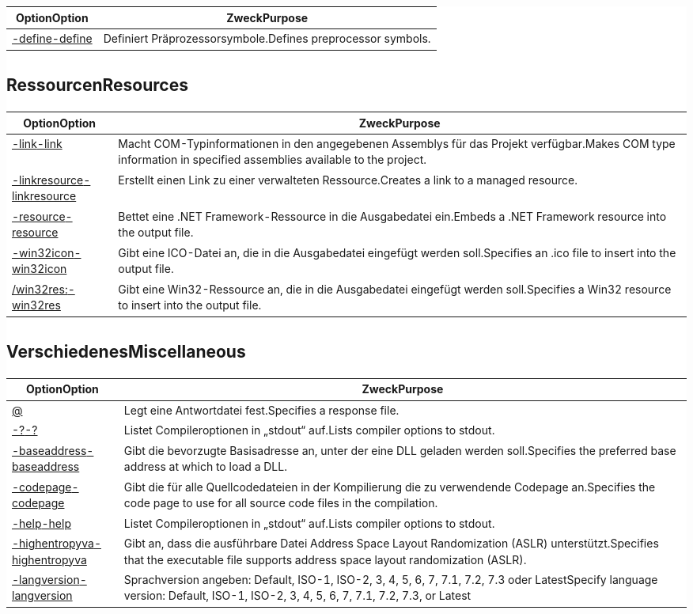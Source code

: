 |<span data-ttu-id="c955a-186">Option</span><span class="sxs-lookup"><span data-stu-id="c955a-186">Option</span></span>|<span data-ttu-id="c955a-187">Zweck</span><span class="sxs-lookup"><span data-stu-id="c955a-187">Purpose</span></span>|
|------------|-------------|
|[<span data-ttu-id="c955a-188">-define</span><span class="sxs-lookup"><span data-stu-id="c955a-188">-define</span></span>](define-compiler-option.md)|<span data-ttu-id="c955a-189">Definiert Präprozessorsymbole.</span><span class="sxs-lookup"><span data-stu-id="c955a-189">Defines preprocessor symbols.</span></span>|

## <a name="resources"></a><span data-ttu-id="c955a-190">Ressourcen</span><span class="sxs-lookup"><span data-stu-id="c955a-190">Resources</span></span>

|<span data-ttu-id="c955a-191">Option</span><span class="sxs-lookup"><span data-stu-id="c955a-191">Option</span></span>|<span data-ttu-id="c955a-192">Zweck</span><span class="sxs-lookup"><span data-stu-id="c955a-192">Purpose</span></span>|
|------------|-------------|
|[<span data-ttu-id="c955a-193">-link</span><span class="sxs-lookup"><span data-stu-id="c955a-193">-link</span></span>](link-compiler-option.md)|<span data-ttu-id="c955a-194">Macht COM-Typinformationen in den angegebenen Assemblys für das Projekt verfügbar.</span><span class="sxs-lookup"><span data-stu-id="c955a-194">Makes COM type information in specified assemblies available to the project.</span></span>|
|[<span data-ttu-id="c955a-195">-linkresource</span><span class="sxs-lookup"><span data-stu-id="c955a-195">-linkresource</span></span>](linkresource-compiler-option.md)|<span data-ttu-id="c955a-196">Erstellt einen Link zu einer verwalteten Ressource.</span><span class="sxs-lookup"><span data-stu-id="c955a-196">Creates a link to a managed resource.</span></span>|
|[<span data-ttu-id="c955a-197">-resource</span><span class="sxs-lookup"><span data-stu-id="c955a-197">-resource</span></span>](resource-compiler-option.md)|<span data-ttu-id="c955a-198">Bettet eine .NET Framework-Ressource in die Ausgabedatei ein.</span><span class="sxs-lookup"><span data-stu-id="c955a-198">Embeds a .NET Framework resource into the output file.</span></span>|
|[<span data-ttu-id="c955a-199">-win32icon</span><span class="sxs-lookup"><span data-stu-id="c955a-199">-win32icon</span></span>](win32icon-compiler-option.md)|<span data-ttu-id="c955a-200">Gibt eine ICO-Datei an, die in die Ausgabedatei eingefügt werden soll.</span><span class="sxs-lookup"><span data-stu-id="c955a-200">Specifies an .ico file to insert into the output file.</span></span>|
|[<span data-ttu-id="c955a-201">/win32res:</span><span class="sxs-lookup"><span data-stu-id="c955a-201">-win32res</span></span>](win32res-compiler-option.md)|<span data-ttu-id="c955a-202">Gibt eine Win32-Ressource an, die in die Ausgabedatei eingefügt werden soll.</span><span class="sxs-lookup"><span data-stu-id="c955a-202">Specifies a Win32 resource to insert into the output file.</span></span>|

## <a name="miscellaneous"></a><span data-ttu-id="c955a-203">Verschiedenes</span><span class="sxs-lookup"><span data-stu-id="c955a-203">Miscellaneous</span></span>

|<span data-ttu-id="c955a-204">Option</span><span class="sxs-lookup"><span data-stu-id="c955a-204">Option</span></span>|<span data-ttu-id="c955a-205">Zweck</span><span class="sxs-lookup"><span data-stu-id="c955a-205">Purpose</span></span>|
|------------|-------------|
|[@](response-file-compiler-option.md)|<span data-ttu-id="c955a-206">Legt eine Antwortdatei fest.</span><span class="sxs-lookup"><span data-stu-id="c955a-206">Specifies a response file.</span></span>|
|[<span data-ttu-id="c955a-207">-?</span><span class="sxs-lookup"><span data-stu-id="c955a-207">-?</span></span>](help-compiler-option.md)|<span data-ttu-id="c955a-208">Listet Compileroptionen in „stdout“ auf.</span><span class="sxs-lookup"><span data-stu-id="c955a-208">Lists compiler options to stdout.</span></span>|
|[<span data-ttu-id="c955a-209">-baseaddress</span><span class="sxs-lookup"><span data-stu-id="c955a-209">-baseaddress</span></span>](baseaddress-compiler-option.md)|<span data-ttu-id="c955a-210">Gibt die bevorzugte Basisadresse an, unter der eine DLL geladen werden soll.</span><span class="sxs-lookup"><span data-stu-id="c955a-210">Specifies the preferred base address at which to load a DLL.</span></span>|
|[<span data-ttu-id="c955a-211">-codepage</span><span class="sxs-lookup"><span data-stu-id="c955a-211">-codepage</span></span>](codepage-compiler-option.md)|<span data-ttu-id="c955a-212">Gibt die für alle Quellcodedateien in der Kompilierung die zu verwendende Codepage an.</span><span class="sxs-lookup"><span data-stu-id="c955a-212">Specifies the code page to use for all source code files in the compilation.</span></span>|
|[<span data-ttu-id="c955a-213">-help</span><span class="sxs-lookup"><span data-stu-id="c955a-213">-help</span></span>](help-compiler-option.md)|<span data-ttu-id="c955a-214">Listet Compileroptionen in „stdout“ auf.</span><span class="sxs-lookup"><span data-stu-id="c955a-214">Lists compiler options to stdout.</span></span>|
|[<span data-ttu-id="c955a-215">-highentropyva</span><span class="sxs-lookup"><span data-stu-id="c955a-215">-highentropyva</span></span>](highentropyva-compiler-option.md)|<span data-ttu-id="c955a-216">Gibt an, dass die ausführbare Datei Address Space Layout Randomization (ASLR) unterstützt.</span><span class="sxs-lookup"><span data-stu-id="c955a-216">Specifies that the executable file supports address space layout randomization (ASLR).</span></span>|
|[<span data-ttu-id="c955a-217">-langversion</span><span class="sxs-lookup"><span data-stu-id="c955a-217">-langversion</span></span>](langversion-compiler-option.md)|<span data-ttu-id="c955a-218">Sprachversion angeben: Default, ISO-1, ISO-2, 3, 4, 5, 6, 7, 7.1, 7.2, 7.3 oder Latest</span><span class="sxs-lookup"><span data-stu-id="c955a-218">Specify language version: Default, ISO-1, ISO-2, 3, 4, 5, 6, 7, 7.1, 7.2, 7.3, or Latest</span></span> |
